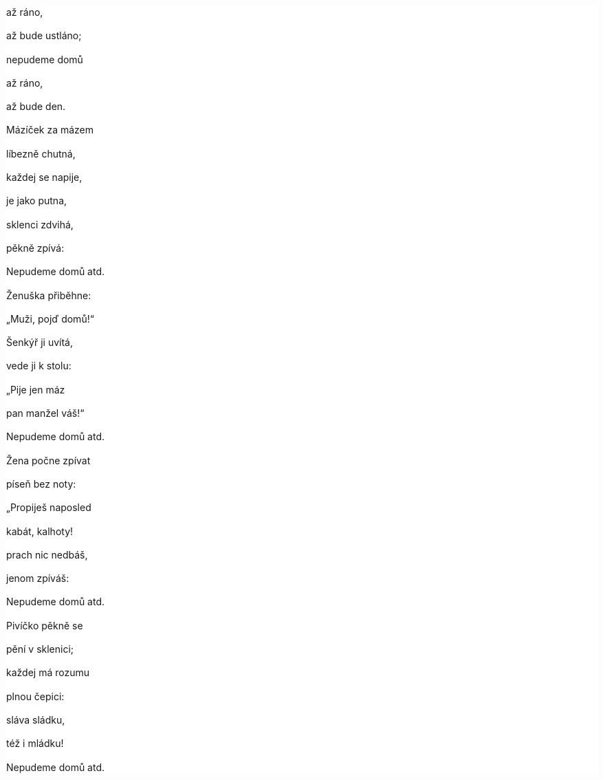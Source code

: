 až ráno,

až bude ustláno;

nepudeme domů

až ráno,

až bude den.

Mázíček za mázem

líbezně chutná,

každej se napije,

je jako putna,

sklenci zdvihá,

pěkně zpívá:

Nepudeme domů atd.

Ženuška přiběhne:

„Muži, pojď domů!“

Šenkýř ji uvítá,

vede ji k stolu:

„Pije jen máz

pan manžel váš!“

Nepudeme domů atd.

Žena počne zpívat

píseň bez noty:

„Propiješ naposled

kabát, kalhoty!

prach nic nedbáš,

jenom zpíváš:

Nepudeme domů atd.

Pivíčko pěkně se

pění v sklenici;

každej má rozumu

plnou čepici:

sláva sládku,

též i mládku!

Nepudeme domů atd.
